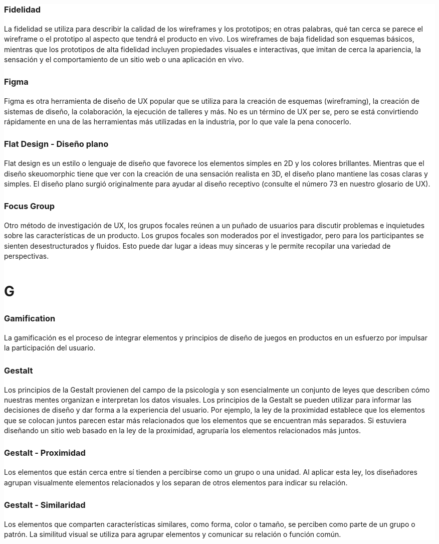 ### Fidelidad
La fidelidad se utiliza para describir la calidad de los wireframes y los prototipos; en otras palabras, qué tan cerca se parece el wireframe o el prototipo al aspecto que tendrá el producto en vivo. Los wireframes de baja fidelidad son esquemas básicos, mientras que los prototipos de alta fidelidad incluyen propiedades visuales e interactivas, que imitan de cerca la apariencia, la sensación y el comportamiento de un sitio web o una aplicación en vivo.

### Figma
Figma es otra herramienta de diseño de UX popular que se utiliza para la creación de esquemas (wireframing), la creación de sistemas de diseño, la colaboración, la ejecución de talleres y más. No es un término de UX per se, pero se está convirtiendo rápidamente en una de las herramientas más utilizadas en la industria, por lo que vale la pena conocerlo.


### Flat Design - Diseño plano
Flat design es un estilo o lenguaje de diseño que favorece los elementos simples en 2D y los colores brillantes. Mientras que el diseño skeuomorphic tiene que ver con la creación de una sensación realista en 3D, el diseño plano mantiene las cosas claras y simples. El diseño plano surgió originalmente para ayudar al diseño receptivo (consulte el número 73 en nuestro glosario de UX).

### Focus Group
Otro método de investigación de UX, los grupos focales reúnen a un puñado de usuarios para discutir problemas e inquietudes sobre las características de un producto. Los grupos focales son moderados por el investigador, pero para los participantes se sienten desestructurados y fluidos. Esto puede dar lugar a ideas muy sinceras y le permite recopilar una variedad de perspectivas.

# G

### Gamification
La gamificación es el proceso de integrar elementos y principios de diseño de juegos en productos en un esfuerzo por impulsar la participación del usuario.

### Gestalt
Los principios de la Gestalt provienen del campo de la psicología y son esencialmente un conjunto de leyes que describen cómo nuestras mentes organizan e interpretan los datos visuales. Los principios de la Gestalt se pueden utilizar para informar las decisiones de diseño y dar forma a la experiencia del usuario. Por ejemplo, la ley de la proximidad establece que los elementos que se colocan juntos parecen estar más relacionados que los elementos que se encuentran más separados. Si estuviera diseñando un sitio web basado en la ley de la proximidad, agruparía los elementos relacionados más juntos.

### Gestalt - Proximidad
Los elementos que están cerca entre sí tienden a percibirse como un grupo o una unidad. Al aplicar esta ley, los diseñadores agrupan visualmente elementos relacionados y los separan de otros elementos para indicar su relación. 

### Gestalt - Similaridad
Los elementos que comparten características similares, como forma, color o tamaño, se perciben como parte de un grupo o patrón. La similitud visual se utiliza para agrupar elementos y comunicar su relación o función común.
